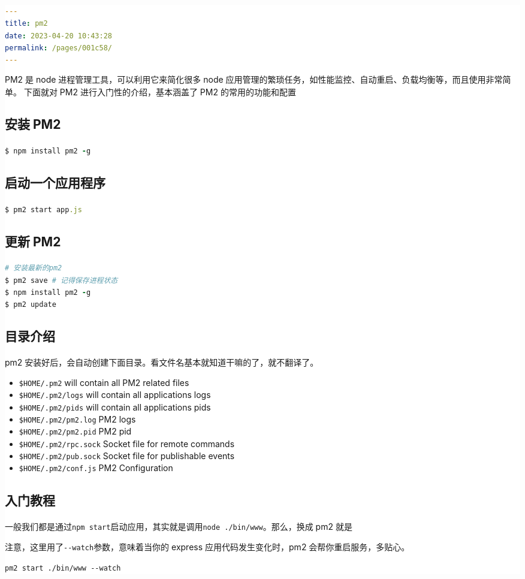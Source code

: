 ```yaml
---
title: pm2
date: 2023-04-20 10:43:28
permalink: /pages/001c58/
---
```


PM2 是 node 进程管理工具，可以利用它来简化很多 node 应用管理的繁琐任务，如性能监控、自动重启、负载均衡等，而且使用非常简单。
下面就对 PM2 进行入门性的介绍，基本涵盖了 PM2 的常用的功能和配置

## 安装 PM2

```ruby
$ npm install pm2 -g
```

## 启动一个应用程序

```ruby
$ pm2 start app.js
```

## 更新 PM2

```ruby
# 安装最新的pm2
$ pm2 save # 记得保存进程状态
$ npm install pm2 -g
$ pm2 update
```

## 目录介绍

pm2 安装好后，会自动创建下面目录。看文件名基本就知道干嘛的了，就不翻译了。

- `$HOME/.pm2` will contain all PM2 related files
- `$HOME/.pm2/logs` will contain all applications logs
- `$HOME/.pm2/pids` will contain all applications pids
- `$HOME/.pm2/pm2.log` PM2 logs
- `$HOME/.pm2/pm2.pid` PM2 pid
- `$HOME/.pm2/rpc.sock` Socket file for remote commands
- `$HOME/.pm2/pub.sock` Socket file for publishable events
- `$HOME/.pm2/conf.js` PM2 Configuration

## 入门教程

一般我们都是通过`npm start`启动应用，其实就是调用`node ./bin/www`。那么，换成 pm2 就是

注意，这里用了`--watch`参数，意味着当你的 express 应用代码发生变化时，pm2 会帮你重启服务，多贴心。

```undefined
pm2 start ./bin/www --watch
```
